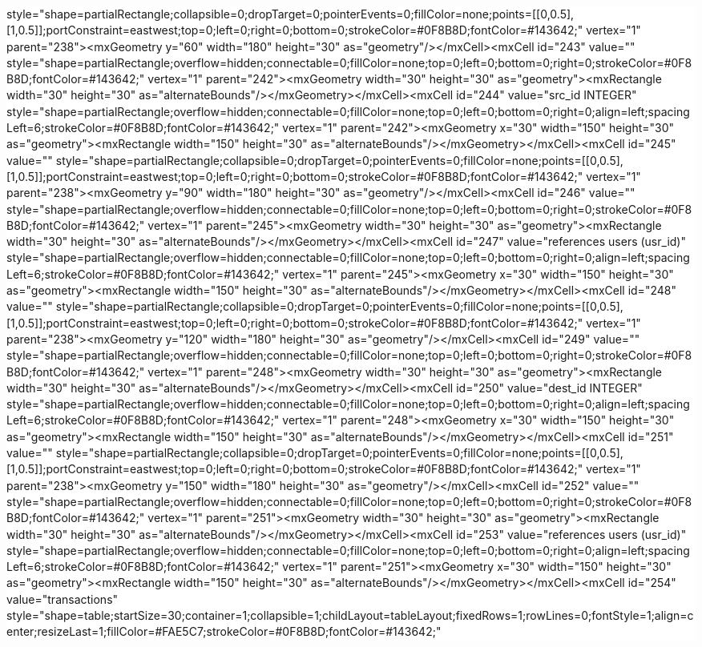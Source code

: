 style=&quot;shape=partialRectangle;collapsible=0;dropTarget=0;pointerEvents=0;fillColor=none;points=[[0,0.5],[1,0.5]];portConstraint=eastwest;top=0;left=0;right=0;bottom=0;strokeColor=#0F8B8D;fontColor=#143642;&quot; vertex=&quot;1&quot; parent=&quot;238&quot;&gt;&lt;mxGeometry y=&quot;60&quot; width=&quot;180&quot; height=&quot;30&quot; as=&quot;geometry&quot;/&gt;&lt;/mxCell&gt;&lt;mxCell id=&quot;243&quot; value=&quot;&quot; style=&quot;shape=partialRectangle;overflow=hidden;connectable=0;fillColor=none;top=0;left=0;bottom=0;right=0;strokeColor=#0F8B8D;fontColor=#143642;&quot; vertex=&quot;1&quot; parent=&quot;242&quot;&gt;&lt;mxGeometry width=&quot;30&quot; height=&quot;30&quot; as=&quot;geometry&quot;&gt;&lt;mxRectangle width=&quot;30&quot; height=&quot;30&quot; as=&quot;alternateBounds&quot;/&gt;&lt;/mxGeometry&gt;&lt;/mxCell&gt;&lt;mxCell id=&quot;244&quot; value=&quot;src_id  INTEGER&quot; style=&quot;shape=partialRectangle;overflow=hidden;connectable=0;fillColor=none;top=0;left=0;bottom=0;right=0;align=left;spacingLeft=6;strokeColor=#0F8B8D;fontColor=#143642;&quot; vertex=&quot;1&quot; parent=&quot;242&quot;&gt;&lt;mxGeometry x=&quot;30&quot; width=&quot;150&quot; height=&quot;30&quot; as=&quot;geometry&quot;&gt;&lt;mxRectangle width=&quot;150&quot; height=&quot;30&quot; as=&quot;alternateBounds&quot;/&gt;&lt;/mxGeometry&gt;&lt;/mxCell&gt;&lt;mxCell id=&quot;245&quot; value=&quot;&quot; style=&quot;shape=partialRectangle;collapsible=0;dropTarget=0;pointerEvents=0;fillColor=none;points=[[0,0.5],[1,0.5]];portConstraint=eastwest;top=0;left=0;right=0;bottom=0;strokeColor=#0F8B8D;fontColor=#143642;&quot; vertex=&quot;1&quot; parent=&quot;238&quot;&gt;&lt;mxGeometry y=&quot;90&quot; width=&quot;180&quot; height=&quot;30&quot; as=&quot;geometry&quot;/&gt;&lt;/mxCell&gt;&lt;mxCell id=&quot;246&quot; value=&quot;&quot; style=&quot;shape=partialRectangle;overflow=hidden;connectable=0;fillColor=none;top=0;left=0;bottom=0;right=0;strokeColor=#0F8B8D;fontColor=#143642;&quot; vertex=&quot;1&quot; parent=&quot;245&quot;&gt;&lt;mxGeometry width=&quot;30&quot; height=&quot;30&quot; as=&quot;geometry&quot;&gt;&lt;mxRectangle width=&quot;30&quot; height=&quot;30&quot; as=&quot;alternateBounds&quot;/&gt;&lt;/mxGeometry&gt;&lt;/mxCell&gt;&lt;mxCell id=&quot;247&quot; value=&quot;references users (usr_id)&quot; style=&quot;shape=partialRectangle;overflow=hidden;connectable=0;fillColor=none;top=0;left=0;bottom=0;right=0;align=left;spacingLeft=6;strokeColor=#0F8B8D;fontColor=#143642;&quot; vertex=&quot;1&quot; parent=&quot;245&quot;&gt;&lt;mxGeometry x=&quot;30&quot; width=&quot;150&quot; height=&quot;30&quot; as=&quot;geometry&quot;&gt;&lt;mxRectangle width=&quot;150&quot; height=&quot;30&quot; as=&quot;alternateBounds&quot;/&gt;&lt;/mxGeometry&gt;&lt;/mxCell&gt;&lt;mxCell id=&quot;248&quot; value=&quot;&quot; style=&quot;shape=partialRectangle;collapsible=0;dropTarget=0;pointerEvents=0;fillColor=none;points=[[0,0.5],[1,0.5]];portConstraint=eastwest;top=0;left=0;right=0;bottom=0;strokeColor=#0F8B8D;fontColor=#143642;&quot; vertex=&quot;1&quot; parent=&quot;238&quot;&gt;&lt;mxGeometry y=&quot;120&quot; width=&quot;180&quot; height=&quot;30&quot; as=&quot;geometry&quot;/&gt;&lt;/mxCell&gt;&lt;mxCell id=&quot;249&quot; value=&quot;&quot; style=&quot;shape=partialRectangle;overflow=hidden;connectable=0;fillColor=none;top=0;left=0;bottom=0;right=0;strokeColor=#0F8B8D;fontColor=#143642;&quot; vertex=&quot;1&quot; parent=&quot;248&quot;&gt;&lt;mxGeometry width=&quot;30&quot; height=&quot;30&quot; as=&quot;geometry&quot;&gt;&lt;mxRectangle width=&quot;30&quot; height=&quot;30&quot; as=&quot;alternateBounds&quot;/&gt;&lt;/mxGeometry&gt;&lt;/mxCell&gt;&lt;mxCell id=&quot;250&quot; value=&quot;dest_id INTEGER&quot; style=&quot;shape=partialRectangle;overflow=hidden;connectable=0;fillColor=none;top=0;left=0;bottom=0;right=0;align=left;spacingLeft=6;strokeColor=#0F8B8D;fontColor=#143642;&quot; vertex=&quot;1&quot; parent=&quot;248&quot;&gt;&lt;mxGeometry x=&quot;30&quot; width=&quot;150&quot; height=&quot;30&quot; as=&quot;geometry&quot;&gt;&lt;mxRectangle width=&quot;150&quot; height=&quot;30&quot; as=&quot;alternateBounds&quot;/&gt;&lt;/mxGeometry&gt;&lt;/mxCell&gt;&lt;mxCell id=&quot;251&quot; value=&quot;&quot; style=&quot;shape=partialRectangle;collapsible=0;dropTarget=0;pointerEvents=0;fillColor=none;points=[[0,0.5],[1,0.5]];portConstraint=eastwest;top=0;left=0;right=0;bottom=0;strokeColor=#0F8B8D;fontColor=#143642;&quot; vertex=&quot;1&quot; parent=&quot;238&quot;&gt;&lt;mxGeometry y=&quot;150&quot; width=&quot;180&quot; height=&quot;30&quot; as=&quot;geometry&quot;/&gt;&lt;/mxCell&gt;&lt;mxCell id=&quot;252&quot; value=&quot;&quot; style=&quot;shape=partialRectangle;overflow=hidden;connectable=0;fillColor=none;top=0;left=0;bottom=0;right=0;strokeColor=#0F8B8D;fontColor=#143642;&quot; vertex=&quot;1&quot; parent=&quot;251&quot;&gt;&lt;mxGeometry width=&quot;30&quot; height=&quot;30&quot; as=&quot;geometry&quot;&gt;&lt;mxRectangle width=&quot;30&quot; height=&quot;30&quot; as=&quot;alternateBounds&quot;/&gt;&lt;/mxGeometry&gt;&lt;/mxCell&gt;&lt;mxCell id=&quot;253&quot; value=&quot;references users (usr_id)&quot; style=&quot;shape=partialRectangle;overflow=hidden;connectable=0;fillColor=none;top=0;left=0;bottom=0;right=0;align=left;spacingLeft=6;strokeColor=#0F8B8D;fontColor=#143642;&quot; vertex=&quot;1&quot; parent=&quot;251&quot;&gt;&lt;mxGeometry x=&quot;30&quot; width=&quot;150&quot; height=&quot;30&quot; as=&quot;geometry&quot;&gt;&lt;mxRectangle width=&quot;150&quot; height=&quot;30&quot; as=&quot;alternateBounds&quot;/&gt;&lt;/mxGeometry&gt;&lt;/mxCell&gt;&lt;mxCell id=&quot;254&quot; value=&quot;transactions&quot; style=&quot;shape=table;startSize=30;container=1;collapsible=1;childLayout=tableLayout;fixedRows=1;rowLines=0;fontStyle=1;align=center;resizeLast=1;fillColor=#FAE5C7;strokeColor=#0F8B8D;fontColor=#143642;&quot;